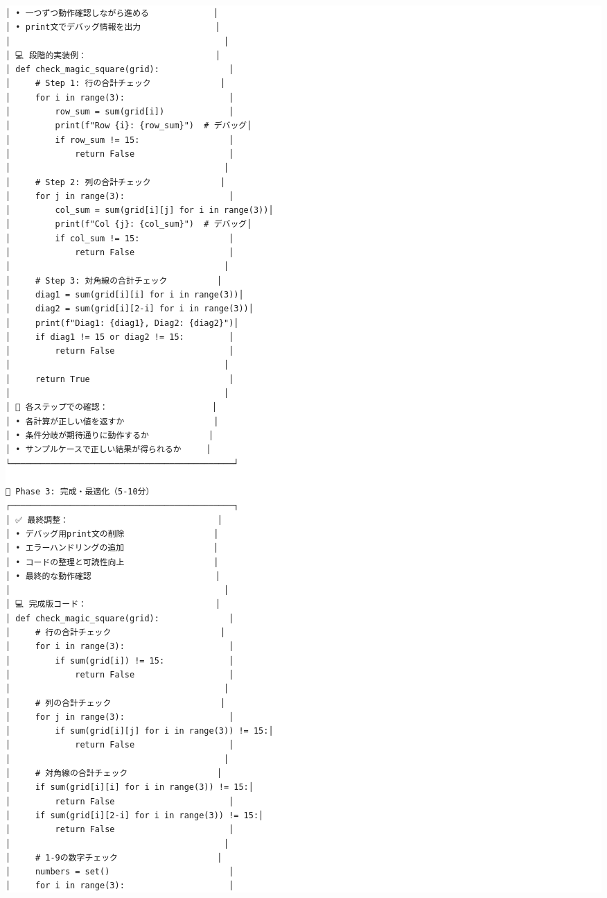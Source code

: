 ```
│ • 一つずつ動作確認しながら進める             │
│ • print文でデバッグ情報を出力               │
│                                           │
│ 💻 段階的実装例：                          │
│ def check_magic_square(grid):              │
│     # Step 1: 行の合計チェック              │
│     for i in range(3):                     │
│         row_sum = sum(grid[i])             │
│         print(f"Row {i}: {row_sum}")  # デバッグ│
│         if row_sum != 15:                  │
│             return False                   │
│                                           │
│     # Step 2: 列の合計チェック              │
│     for j in range(3):                     │
│         col_sum = sum(grid[i][j] for i in range(3))│
│         print(f"Col {j}: {col_sum}")  # デバッグ│
│         if col_sum != 15:                  │
│             return False                   │
│                                           │
│     # Step 3: 対角線の合計チェック          │
│     diag1 = sum(grid[i][i] for i in range(3))│
│     diag2 = sum(grid[i][2-i] for i in range(3))│
│     print(f"Diag1: {diag1}, Diag2: {diag2}")│
│     if diag1 != 15 or diag2 != 15:         │
│         return False                       │
│                                           │
│     return True                            │
│                                           │
│ 🧪 各ステップでの確認：                     │
│ • 各計算が正しい値を返すか                  │
│ • 条件分岐が期待通りに動作するか            │
│ • サンプルケースで正しい結果が得られるか     │
└─────────────────────────────────────────────┘

🎯 Phase 3: 完成・最適化（5-10分）
┌─────────────────────────────────────────────┐
│ ✅ 最終調整：                              │
│ • デバッグ用print文の削除                  │
│ • エラーハンドリングの追加                  │
│ • コードの整理と可読性向上                  │
│ • 最終的な動作確認                         │
│                                           │
│ 💻 完成版コード：                          │
│ def check_magic_square(grid):              │
│     # 行の合計チェック                      │
│     for i in range(3):                     │
│         if sum(grid[i]) != 15:             │
│             return False                   │
│                                           │
│     # 列の合計チェック                      │
│     for j in range(3):                     │
│         if sum(grid[i][j] for i in range(3)) != 15:│
│             return False                   │
│                                           │
│     # 対角線の合計チェック                  │
│     if sum(grid[i][i] for i in range(3)) != 15:│
│         return False                       │
│     if sum(grid[i][2-i] for i in range(3)) != 15:│
│         return False                       │
│                                           │
│     # 1-9の数字チェック                    │
│     numbers = set()                        │
│     for i in range(3):                     │
```